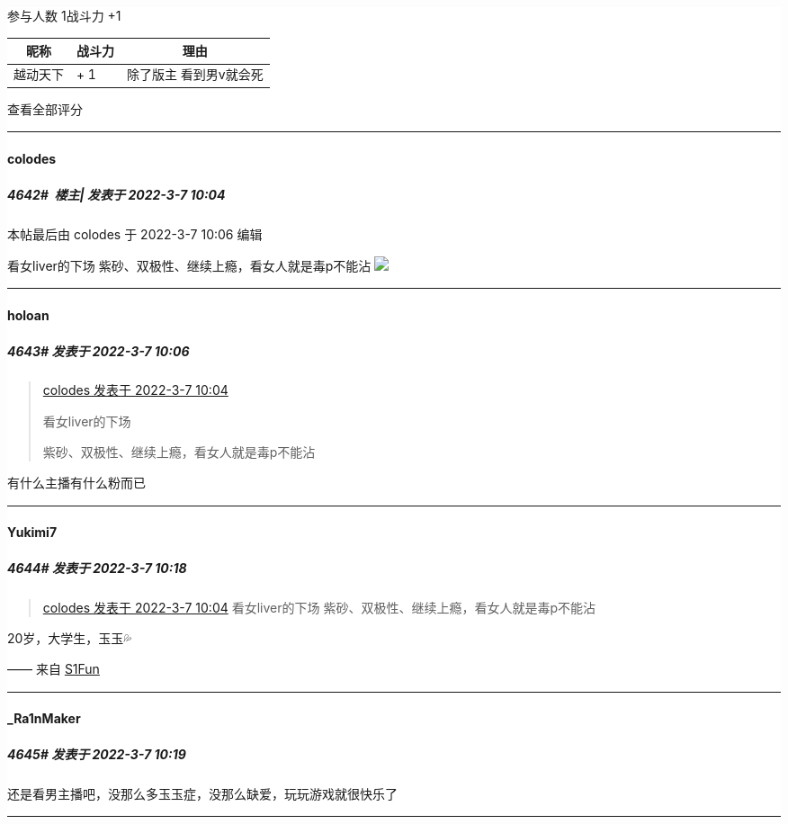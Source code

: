  参与人数 1战斗力 +1

|昵称|战斗力|理由|
|----|---|---|
| 越动天下| + 1|除了版主 看到男v就会死|

查看全部评分



*****

####  colodes  
##### 4642#         楼主| 发表于 2022-3-7 10:04

 本帖最后由 colodes 于 2022-3-7 10:06 编辑 

看女liver的下场
紫砂、双极性、继续上瘾，看女人就是毒p不能沾
<img src="https://p.sda1.dev/5/05aafa8c2a1a549e5599716fba6f2c6a/i.imgur.com_eHrNYHg_272F7B6AC96B69EFBFB75682AE28646C9C29F6C7.jpg" referrerpolicy="no-referrer">

*****

####  holoan  
##### 4643#       发表于 2022-3-7 10:06

<blockquote><a href="httphttps://bbs.saraba1st.com/2b/forum.php?mod=redirect&amp;goto=findpost&amp;pid=54947037&amp;ptid=2052108" target="_blank">colodes 发表于 2022-3-7 10:04</a>

看女liver的下场

紫砂、双极性、继续上瘾，看女人就是毒p不能沾</blockquote>
有什么主播有什么粉而已

*****

####  Yukimi7  
##### 4644#       发表于 2022-3-7 10:18

<blockquote><a href="httphttps://bbs.saraba1st.com/2b/forum.php?mod=redirect&amp;goto=findpost&amp;pid=54947037&amp;ptid=2052108" target="_blank">colodes 发表于 2022-3-7 10:04</a>
看女liver的下场
紫砂、双极性、继续上瘾，看女人就是毒p不能沾</blockquote>
20岁，大学生，玉玉💦

—— 来自 [S1Fun](https://s1fun.koalcat.com)

*****

####  _Ra1nMaker  
##### 4645#       发表于 2022-3-7 10:19

还是看男主播吧，没那么多玉玉症，没那么缺爱，玩玩游戏就很快乐了

*****

